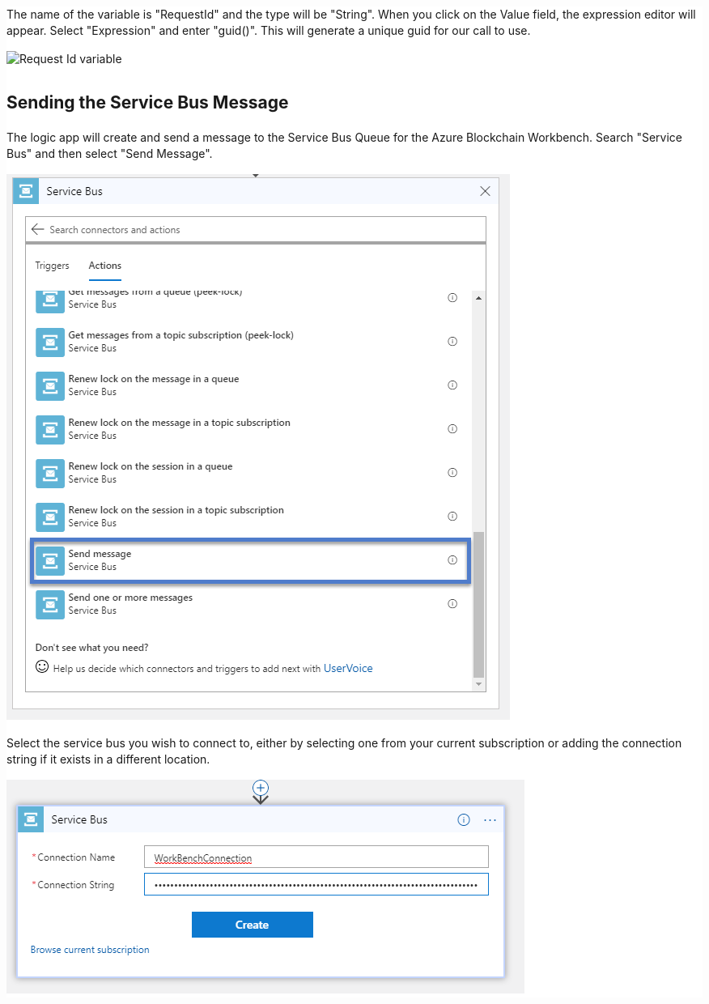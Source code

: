 The name of the variable is "RequestId" and the type will be "String". When you click on the Value field, the expression editor will appear. Select "Expression" and enter "guid()". This will generate a unique guid for our call to use.

![Request Id variable](.\media\variable2.png)

## Sending the Service Bus Message

The logic app will create and send a message to the Service Bus Queue for the Azure Blockchain Workbench. Search "Service Bus" and then select "Send Message".

![Select Send Message](.\media\servicebus1.png)

Select the service bus you wish to connect to, either by selecting one from your current subscription or adding the connection string if it exists in a different location.

![Configure Service Bus](.\media\servicebus2.png)